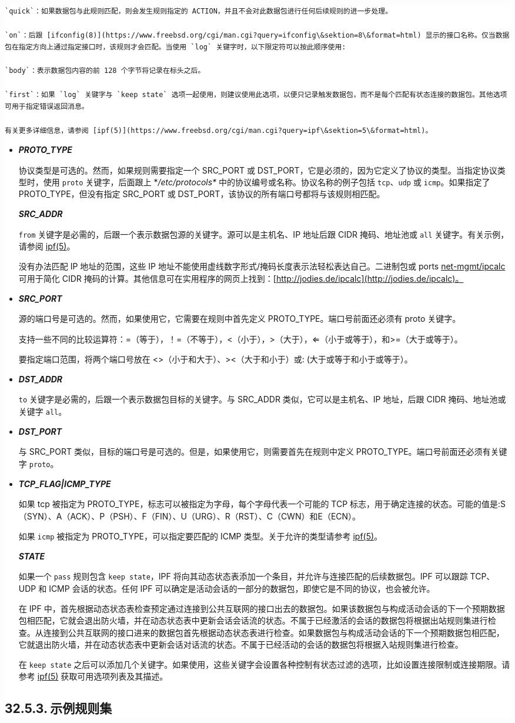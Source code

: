     `quick`：如果数据包与此规则匹配，则会发生规则指定的 ACTION，并且不会对此数据包进行任何后续规则的进一步处理。

    `on`：后跟 [ifconfig(8)](https://www.freebsd.org/cgi/man.cgi?query=ifconfig\&sektion=8\&format=html) 显示的接口名称。仅当数据包在指定方向上通过指定接口时，该规则才会匹配。当使用 `log` 关键字时，以下限定符可以按此顺序使用:

    `body`：表示数据包内容的前 128 个字节将记录在标头之后。

    `first`：如果 `log` 关键字与 `keep state` 选项一起使用，则建议使用此选项，以便只记录触发数据包，而不是每个匹配有状态连接的数据包。其他选项可用于指定错误返回消息。

    有关更多详细信息，请参阅 [ipf(5)](https://www.freebsd.org/cgi/man.cgi?query=ipf\&sektion=5\&format=html)。
*   _**PROTO\_TYPE**_

    协议类型是可选的。然而，如果规则需要指定一个 SRC\_PORT 或 DST\_PORT，它是必须的，因为它定义了协议的类型。当指定协议类型时，使用 `proto` 关键字，后面跟上 \*_/etc/protocols\*_ 中的协议编号或名称。协议名称的例子包括 `tcp`、`udp` 或 `icmp`。如果指定了 PROTO\_TYPE，但没有指定 SRC\_PORT 或 DST\_PORT，该协议的所有端口号都将与该规则相匹配。

    _**SRC\_ADDR**_

    `from` 关键字是必需的，后跟一个表示数据包源的关键字。源可以是主机名、IP 地址后跟 CIDR 掩码、地址池或 `all` 关键字。有关示例，请参阅 [ipf(5)](https://www.freebsd.org/cgi/man.cgi?query=ipf\&sektion=5\&format=html)。

    没有办法匹配 IP 地址的范围，这些 IP 地址不能使用虚线数字形式/掩码长度表示法轻松表达自己。二进制包或 ports [net-mgmt/ipcalc](https://cgit.freebsd.org/ports/tree/net-mgmt/ipcalc/pkg-descr) 可用于简化 CIDR 掩码的计算。其他信息可在实用程序的网页上找到：[http://jodies.de/ipcalc](http://jodies.de/ipcalc)。
*   _**SRC\_PORT**_

    源的端口号是可选的。然而，如果使用它，它需要在规则中首先定义 PROTO\_TYPE。端口号前面还必须有 proto 关键字。

    支持一些不同的比较运算符：=（等于），！=（不等于），<（小于），>（大于），⇐（小于或等于），和>=（大于或等于）。

    要指定端口范围，将两个端口号放在 <>（小于和大于）、><（大于和小于）或: (大于或等于和小于或等于）。
*   _**DST\_ADDR**_

    `to` 关键字是必需的，后跟一个表示数据包目标的关键字。与 SRC\_ADDR 类似，它可以是主机名、IP 地址，后跟 CIDR 掩码、地址池或关键字 `all`。
*   _**DST\_PORT**_

    与 SRC\_PORT 类似，目标的端口号是可选的。但是，如果使用它，则需要首先在规则中定义 PROTO\_TYPE。端口号前面还必须有关键字 `proto`。
*   _**TCP\_FLAG|ICMP\_TYPE**_

    如果 tcp 被指定为 PROTO\_TYPE，标志可以被指定为字母，每个字母代表一个可能的 TCP 标志，用于确定连接的状态。可能的值是:S（SYN）、A（ACK）、P（PSH）、F（FIN）、U（URG）、R（RST）、C（CWN）和E（ECN）。

    如果 `icmp` 被指定为 PROTO\_TYPE，可以指定要匹配的 ICMP 类型。关于允许的类型请参考 [ipf(5)](https://www.freebsd.org/cgi/man.cgi?query=ipf\&sektion=5\&format=html)。

    _**STATE**_

    如果一个 `pass` 规则包含 `keep state`，IPF 将向其动态状态表添加一个条目，并允许与连接匹配的后续数据包。IPF 可以跟踪 TCP、UDP 和 ICMP 会话的状态。任何 IPF 可以确定是活动会话的一部分的数据包，即使它是不同的协议，也会被允许。

    在 IPF 中，首先根据动态状态表检查预定通过连接到公共互联网的接口出去的数据包。如果该数据包与构成活动会话的下一个预期数据包相匹配，它就会退出防火墙，并在动态状态表中更新会话会话流的状态。不属于已经激活的会话的数据包将根据出站规则集进行检查。从连接到公共互联网的接口进来的数据包首先根据动态状态表进行检查。如果数据包与构成活动会话的下一个预期数据包相匹配，它就退出防火墙，并在动态状态表中更新会话对话流的状态。不属于已经活动的会话的数据包将根据入站规则集进行检查。

    在 `keep state` 之后可以添加几个关键字。如果使用，这些关键字会设置各种控制有状态过滤的选项，比如设置连接限制或连接期限。请参考 [ipf(5)](https://www.freebsd.org/cgi/man.cgi?query=ipf\&sektion=5\&format=html) 获取可用选项列表及其描述。

## 32.5.3. 示例规则集
